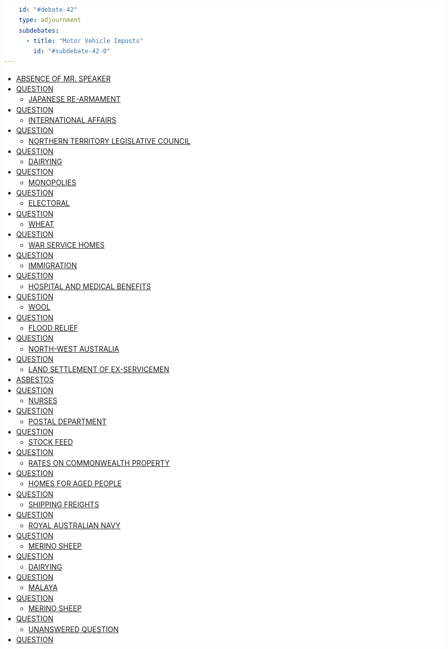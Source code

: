 ```yaml
    id: "#debate-42"
    type: adjournment
    subdebates:
      - title: "Motor Vehicle Imposts"
        id: "#subdebate-42-0"
---
```


* [ABSENCE OF MR. SPEAKER](#debate-0)
* [QUESTION](#debate-1)
    * [JAPANESE RE-ARMAMENT](#subdebate-1-0)
* [QUESTION](#debate-2)
    * [INTERNATIONAL AFFAIRS](#subdebate-2-0)
* [QUESTION](#debate-3)
    * [NORTHERN TERRITORY LEGISLATIVE COUNCIL](#subdebate-3-0)
* [QUESTION](#debate-4)
    * [DAIRYING](#subdebate-4-0)
* [QUESTION](#debate-5)
    * [MONOPOLIES](#subdebate-5-0)
* [QUESTION](#debate-6)
    * [ELECTORAL](#subdebate-6-0)
* [QUESTION](#debate-7)
    * [WHEAT](#subdebate-7-0)
* [QUESTION](#debate-8)
    * [WAR SERVICE HOMES](#subdebate-8-0)
* [QUESTION](#debate-9)
    * [IMMIGRATION](#subdebate-9-0)
* [QUESTION](#debate-10)
    * [HOSPITAL AND MEDICAL BENEFITS](#subdebate-10-0)
* [QUESTION](#debate-11)
    * [WOOL](#subdebate-11-0)
* [QUESTION](#debate-12)
    * [FLOOD RELIEF](#subdebate-12-0)
* [QUESTION](#debate-13)
    * [NORTH-WEST AUSTRALIA](#subdebate-13-0)
* [QUESTION](#debate-14)
    * [LAND SETTLEMENT OF EX-SERVICEMEN](#subdebate-14-0)
* [ASBESTOS](#debate-15)
* [QUESTION](#debate-16)
    * [NURSES](#subdebate-16-0)
* [QUESTION](#debate-17)
    * [POSTAL DEPARTMENT](#subdebate-17-0)
* [QUESTION](#debate-18)
    * [STOCK FEED](#subdebate-18-0)
* [QUESTION](#debate-19)
    * [RATES ON COMMONWEALTH PROPERTY](#subdebate-19-0)
* [QUESTION](#debate-20)
    * [HOMES FOR AGED PEOPLE](#subdebate-20-0)
* [QUESTION](#debate-21)
    * [SHIPPING FREIGHTS](#subdebate-21-0)
* [QUESTION](#debate-22)
    * [ROYAL AUSTRALIAN NAVY](#subdebate-22-0)
* [QUESTION](#debate-23)
    * [MERINO SHEEP](#subdebate-23-0)
* [QUESTION](#debate-24)
    * [DAIRYING](#subdebate-24-0)
* [QUESTION](#debate-25)
    * [MALAYA](#subdebate-25-0)
* [QUESTION](#debate-26)
    * [MERINO SHEEP](#subdebate-26-0)
* [QUESTION](#debate-27)
    * [UNANSWERED QUESTION](#subdebate-27-0)
* [QUESTION](#debate-28)